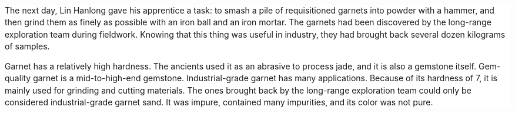 The next day, Lin Hanlong gave his apprentice a task: to smash a pile of requisitioned garnets into powder with a hammer, and then grind them as finely as possible with an iron ball and an iron mortar. The garnets had been discovered by the long-range exploration team during fieldwork. Knowing that this thing was useful in industry, they had brought back several dozen kilograms of samples.

Garnet has a relatively high hardness. The ancients used it as an abrasive to process jade, and it is also a gemstone itself. Gem-quality garnet is a mid-to-high-end gemstone. Industrial-grade garnet has many applications. Because of its hardness of 7, it is mainly used for grinding and cutting materials. The ones brought back by the long-range exploration team could only be considered industrial-grade garnet sand. It was impure, contained many impurities, and its color was not pure.